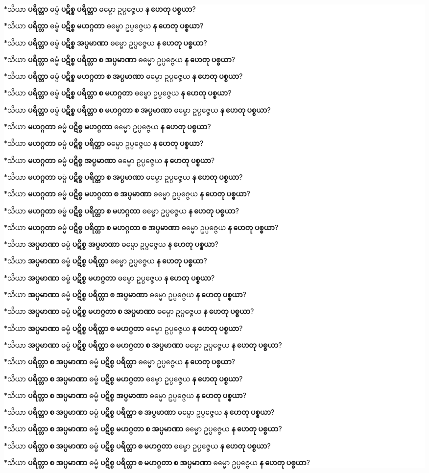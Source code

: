 
   *သိယာ **ပရိတ္တာ** ဓမ္မံ **ပဋိစ္စ** **ပရိတ္တာ** ဓမ္မော ဥပ္ပဇ္ဇေယ **န ဟေတု ပစ္စယာ**?

   *သိယာ **ပရိတ္တာ** ဓမ္မံ **ပဋိစ္စ** **မဟဂ္ဂတာ** ဓမ္မော ဥပ္ပဇ္ဇေယ **န ဟေတု ပစ္စယာ**?

   *သိယာ **ပရိတ္တာ** ဓမ္မံ **ပဋိစ္စ** **အပ္ပမာဏာ** ဓမ္မော ဥပ္ပဇ္ဇေယ **န ဟေတု ပစ္စယာ**?

   *သိယာ **ပရိတ္တာ** ဓမ္မံ **ပဋိစ္စ** **ပရိတ္တာ စ အပ္ပမာဏာ** ဓမ္မော ဥပ္ပဇ္ဇေယ **န ဟေတု ပစ္စယာ**?

   *သိယာ **ပရိတ္တာ** ဓမ္မံ **ပဋိစ္စ** **မဟဂ္ဂတာ စ အပ္ပမာဏာ** ဓမ္မော ဥပ္ပဇ္ဇေယ **န ဟေတု ပစ္စယာ**?

   *သိယာ **ပရိတ္တာ** ဓမ္မံ **ပဋိစ္စ** **ပရိတ္တာ စ မဟဂ္ဂတာ** ဓမ္မော ဥပ္ပဇ္ဇေယ **န ဟေတု ပစ္စယာ**?

   *သိယာ **ပရိတ္တာ** ဓမ္မံ **ပဋိစ္စ** **ပရိတ္တာ စ မဟဂ္ဂတာ စ အပ္ပမာဏာ** ဓမ္မော ဥပ္ပဇ္ဇေယ **န ဟေတု ပစ္စယာ**?

   *သိယာ **မဟဂ္ဂတာ** ဓမ္မံ **ပဋိစ္စ** **မဟဂ္ဂတာ** ဓမ္မော ဥပ္ပဇ္ဇေယ **န ဟေတု ပစ္စယာ**?

   *သိယာ **မဟဂ္ဂတာ** ဓမ္မံ **ပဋိစ္စ** **ပရိတ္တာ** ဓမ္မော ဥပ္ပဇ္ဇေယ **န ဟေတု ပစ္စယာ**?

   *သိယာ **မဟဂ္ဂတာ** ဓမ္မံ **ပဋိစ္စ** **အပ္ပမာဏာ** ဓမ္မော ဥပ္ပဇ္ဇေယ **န ဟေတု ပစ္စယာ**?

   *သိယာ **မဟဂ္ဂတာ** ဓမ္မံ **ပဋိစ္စ** **ပရိတ္တာ စ အပ္ပမာဏာ** ဓမ္မော ဥပ္ပဇ္ဇေယ **န ဟေတု ပစ္စယာ**?

   *သိယာ **မဟဂ္ဂတာ** ဓမ္မံ **ပဋိစ္စ** **မဟဂ္ဂတာ စ အပ္ပမာဏာ** ဓမ္မော ဥပ္ပဇ္ဇေယ **န ဟေတု ပစ္စယာ**?

   *သိယာ **မဟဂ္ဂတာ** ဓမ္မံ **ပဋိစ္စ** **ပရိတ္တာ စ မဟဂ္ဂတာ** ဓမ္မော ဥပ္ပဇ္ဇေယ **န ဟေတု ပစ္စယာ**?

   *သိယာ **မဟဂ္ဂတာ** ဓမ္မံ **ပဋိစ္စ** **ပရိတ္တာ စ မဟဂ္ဂတာ စ အပ္ပမာဏာ** ဓမ္မော ဥပ္ပဇ္ဇေယ **န ဟေတု ပစ္စယာ**?

   *သိယာ **အပ္ပမာဏာ** ဓမ္မံ **ပဋိစ္စ** **အပ္ပမာဏာ** ဓမ္မော ဥပ္ပဇ္ဇေယ **န ဟေတု ပစ္စယာ**?

   *သိယာ **အပ္ပမာဏာ** ဓမ္မံ **ပဋိစ္စ** **ပရိတ္တာ** ဓမ္မော ဥပ္ပဇ္ဇေယ **န ဟေတု ပစ္စယာ**?

   *သိယာ **အပ္ပမာဏာ** ဓမ္မံ **ပဋိစ္စ** **မဟဂ္ဂတာ** ဓမ္မော ဥပ္ပဇ္ဇေယ **န ဟေတု ပစ္စယာ**?

   *သိယာ **အပ္ပမာဏာ** ဓမ္မံ **ပဋိစ္စ** **ပရိတ္တာ စ အပ္ပမာဏာ** ဓမ္မော ဥပ္ပဇ္ဇေယ **န ဟေတု ပစ္စယာ**?

   *သိယာ **အပ္ပမာဏာ** ဓမ္မံ **ပဋိစ္စ** **မဟဂ္ဂတာ စ အပ္ပမာဏာ** ဓမ္မော ဥပ္ပဇ္ဇေယ **န ဟေတု ပစ္စယာ**?

   *သိယာ **အပ္ပမာဏာ** ဓမ္မံ **ပဋိစ္စ** **ပရိတ္တာ စ မဟဂ္ဂတာ** ဓမ္မော ဥပ္ပဇ္ဇေယ **န ဟေတု ပစ္စယာ**?

   *သိယာ **အပ္ပမာဏာ** ဓမ္မံ **ပဋိစ္စ** **ပရိတ္တာ စ မဟဂ္ဂတာ စ အပ္ပမာဏာ** ဓမ္မော ဥပ္ပဇ္ဇေယ **န ဟေတု ပစ္စယာ**?

   *သိယာ **ပရိတ္တာ စ အပ္ပမာဏာ** ဓမ္မံ **ပဋိစ္စ** **ပရိတ္တာ** ဓမ္မော ဥပ္ပဇ္ဇေယ **န ဟေတု ပစ္စယာ**?

   *သိယာ **ပရိတ္တာ စ အပ္ပမာဏာ** ဓမ္မံ **ပဋိစ္စ** **မဟဂ္ဂတာ** ဓမ္မော ဥပ္ပဇ္ဇေယ **န ဟေတု ပစ္စယာ**?

   *သိယာ **ပရိတ္တာ စ အပ္ပမာဏာ** ဓမ္မံ **ပဋိစ္စ** **အပ္ပမာဏာ** ဓမ္မော ဥပ္ပဇ္ဇေယ **န ဟေတု ပစ္စယာ**?

   *သိယာ **ပရိတ္တာ စ အပ္ပမာဏာ** ဓမ္မံ **ပဋိစ္စ** **ပရိတ္တာ စ အပ္ပမာဏာ** ဓမ္မော ဥပ္ပဇ္ဇေယ **န ဟေတု ပစ္စယာ**?

   *သိယာ **ပရိတ္တာ စ အပ္ပမာဏာ** ဓမ္မံ **ပဋိစ္စ** **မဟဂ္ဂတာ စ အပ္ပမာဏာ** ဓမ္မော ဥပ္ပဇ္ဇေယ **န ဟေတု ပစ္စယာ**?

   *သိယာ **ပရိတ္တာ စ အပ္ပမာဏာ** ဓမ္မံ **ပဋိစ္စ** **ပရိတ္တာ စ မဟဂ္ဂတာ** ဓမ္မော ဥပ္ပဇ္ဇေယ **န ဟေတု ပစ္စယာ**?

   *သိယာ **ပရိတ္တာ စ အပ္ပမာဏာ** ဓမ္မံ **ပဋိစ္စ** **ပရိတ္တာ စ မဟဂ္ဂတာ စ အပ္ပမာဏာ** ဓမ္မော ဥပ္ပဇ္ဇေယ **န ဟေတု ပစ္စယာ**?
